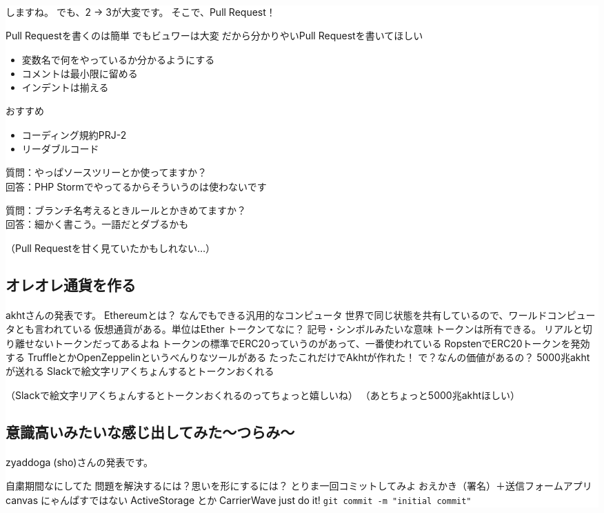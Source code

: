しますね。
でも、2 -> 3が大変です。
そこで、Pull Request！

Pull Requestを書くのは簡単
でもビュワーは大変
だから分かりやいPull Requestを書いてほしい

- 変数名で何をやっているか分かるようにする
- コメントは最小限に留める
- インデントは揃える

おすすめ

- コーディング規約PRJ-2
- リーダブルコード

質問：やっぱソースツリーとか使ってますか？  
回答：PHP Stormでやってるからそういうのは使わないです

質問：ブランチ名考えるときルールとかきめてますか？  
回答：細かく書こう。一語だとダブるかも

（Pull Requestを甘く見ていたかもしれない…）

## オレオレ通貨を作る

akhtさんの発表です。
Ethereumとは？
なんでもできる汎用的なコンピュータ
世界で同じ状態を共有しているので、ワールドコンピュータとも言われている
仮想通貨がある。単位はEther
トークンてなに？
記号・シンボルみたいな意味
トークンは所有できる。
リアルと切り離せないトークンだってあるよね
トークンの標準でERC20っていうのがあって、一番使われている
RopstenでERC20トークンを発効する
TruffleとかOpenZeppelinというべんりなツールがある
たったこれだけでAkhtが作れた！
で？なんの価値があるの？
5000兆akhtが送れる
Slackで絵文字リアくちょんするとトークンおくれる

（Slackで絵文字リアくちょんするとトークンおくれるのってちょっと嬉しいね）
（あとちょっと5000兆akhtほしい）

## 意識高いみたいな感じ出してみた～つらみ～

zyaddoga (sho)さんの発表です。

自粛期間なにしてた
問題を解決するには？思いを形にするには？
とりま一回コミットしてみよ
おえかき（署名）＋送信フォームアプリ
canvas
にゃんぱすではない
ActiveStorage とか CarrierWave
just do it!
`git commit -m "initial commit"`
